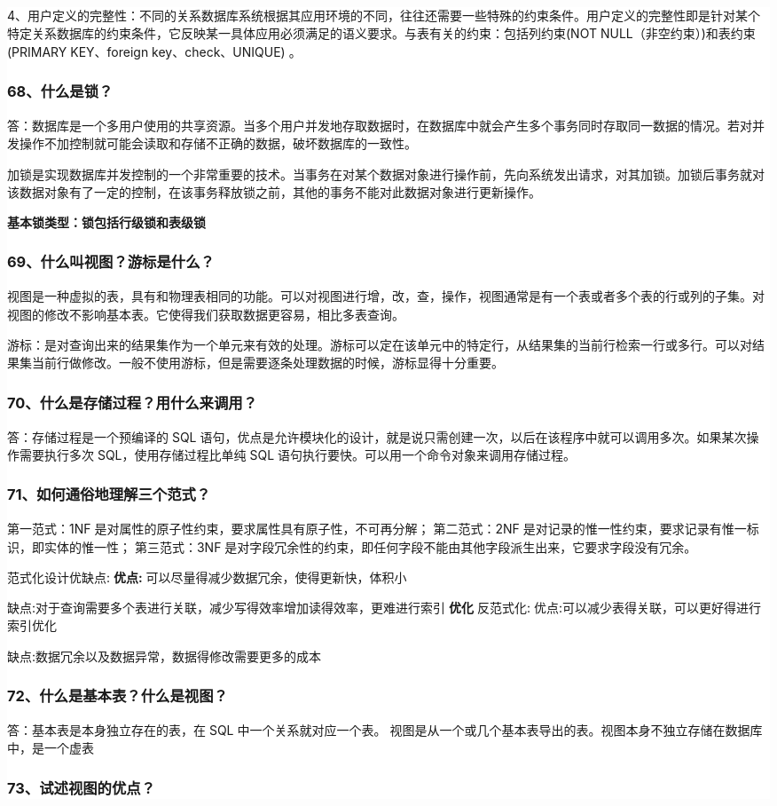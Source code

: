4、用户定义的完整性：不同的关系数据库系统根据其应用环境的不同，往往还需要一些特殊的约束条件。用户定义的完整性即是针对某个特定关系数据库的约束条件，它反映某一具体应用必须满足的语义要求。与表有关的约束：包括列约束(NOT NULL（非空约束）)和表约束(PRIMARY KEY、foreign key、check、UNIQUE) 。  



### 68、什么是锁？  

答：数据库是一个多用户使用的共享资源。当多个用户并发地存取数据时，在数据库中就会产生多个事务同时存取同一数据的情况。若对并发操作不加控制就可能会读取和存储不正确的数据，破坏数据库的一致性。

加锁是实现数据库并发控制的一个非常重要的技术。当事务在对某个数据对象进行操作前，先向系统发出请求，对其加锁。加锁后事务就对该数据对象有了一定的控制，在该事务释放锁之前，其他的事务不能对此数据对象进行更新操作。

**基本锁类型：锁包括行级锁和表级锁**  



### 69、什么叫视图？游标是什么？  

视图是一种虚拟的表，具有和物理表相同的功能。可以对视图进行增，改，查，操作，视图通常是有一个表或者多个表的行或列的子集。对视图的修改不影响基本表。它使得我们获取数据更容易，相比多表查询。

游标：是对查询出来的结果集作为一个单元来有效的处理。游标可以定在该单元中的特定行，从结果集的当前行检索一行或多行。可以对结果集当前行做修改。一般不使用游标，但是需要逐条处理数据的时候，游标显得十分重要。  



### 70、什么是存储过程？用什么来调用？  

答：存储过程是一个预编译的 SQL 语句，优点是允许模块化的设计，就是说只需创建一次，以后在该程序中就可以调用多次。如果某次操作需要执行多次 SQL，使用存储过程比单纯 SQL 语句执行要快。可以用一个命令对象来调用存储过程。  



### 71、如何通俗地理解三个范式？  

第一范式：1NF 是对属性的原子性约束，要求属性具有原子性，不可再分解；
第二范式：2NF 是对记录的惟一性约束，要求记录有惟一标识，即实体的惟一性；
第三范式：3NF 是对字段冗余性的约束，即任何字段不能由其他字段派生出来，它要求字段没有冗余。



范式化设计优缺点:
**优点:**
可以尽量得减少数据冗余，使得更新快，体积小

缺点:对于查询需要多个表进行关联，减少写得效率增加读得效率，更难进行索引
**优化**
反范式化:
优点:可以减少表得关联，可以更好得进行索引优化  

缺点:数据冗余以及数据异常，数据得修改需要更多的成本  



### 72、什么是基本表？什么是视图？  

答：基本表是本身独立存在的表，在 SQL 中一个关系就对应一个表。 视图是从一个或几个基本表导出的表。视图本身不独立存储在数据库中，是一个虚表  



### 73、试述视图的优点？  
